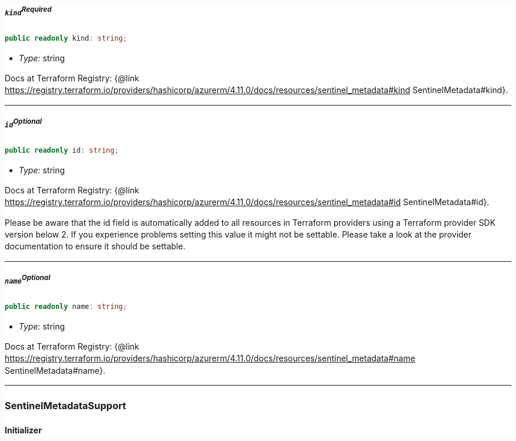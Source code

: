 
##### `kind`<sup>Required</sup> <a name="kind" id="@cdktf/provider-azurerm.sentinelMetadata.SentinelMetadataSource.property.kind"></a>

```typescript
public readonly kind: string;
```

- *Type:* string

Docs at Terraform Registry: {@link https://registry.terraform.io/providers/hashicorp/azurerm/4.11.0/docs/resources/sentinel_metadata#kind SentinelMetadata#kind}.

---

##### `id`<sup>Optional</sup> <a name="id" id="@cdktf/provider-azurerm.sentinelMetadata.SentinelMetadataSource.property.id"></a>

```typescript
public readonly id: string;
```

- *Type:* string

Docs at Terraform Registry: {@link https://registry.terraform.io/providers/hashicorp/azurerm/4.11.0/docs/resources/sentinel_metadata#id SentinelMetadata#id}.

Please be aware that the id field is automatically added to all resources in Terraform providers using a Terraform provider SDK version below 2.
If you experience problems setting this value it might not be settable. Please take a look at the provider documentation to ensure it should be settable.

---

##### `name`<sup>Optional</sup> <a name="name" id="@cdktf/provider-azurerm.sentinelMetadata.SentinelMetadataSource.property.name"></a>

```typescript
public readonly name: string;
```

- *Type:* string

Docs at Terraform Registry: {@link https://registry.terraform.io/providers/hashicorp/azurerm/4.11.0/docs/resources/sentinel_metadata#name SentinelMetadata#name}.

---

### SentinelMetadataSupport <a name="SentinelMetadataSupport" id="@cdktf/provider-azurerm.sentinelMetadata.SentinelMetadataSupport"></a>

#### Initializer <a name="Initializer" id="@cdktf/provider-azurerm.sentinelMetadata.SentinelMetadataSupport.Initializer"></a>
